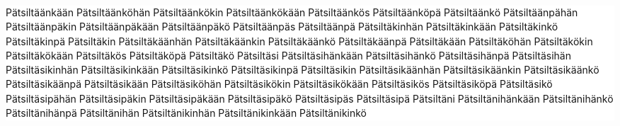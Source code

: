 Pätsiltäänkään
Pätsiltäänköhän
Pätsiltäänkökin
Pätsiltäänkökään
Pätsiltäänkös
Pätsiltäänköpä
Pätsiltäänkö
Pätsiltäänpähän
Pätsiltäänpäkin
Pätsiltäänpäkään
Pätsiltäänpäkö
Pätsiltäänpäs
Pätsiltäänpä
Pätsiltäkinhän
Pätsiltäkinkään
Pätsiltäkinkö
Pätsiltäkinpä
Pätsiltäkin
Pätsiltäkäänhän
Pätsiltäkäänkin
Pätsiltäkäänkö
Pätsiltäkäänpä
Pätsiltäkään
Pätsiltäköhän
Pätsiltäkökin
Pätsiltäkökään
Pätsiltäkös
Pätsiltäköpä
Pätsiltäkö
Pätsiltäsi
Pätsiltäsihänkään
Pätsiltäsihänkö
Pätsiltäsihänpä
Pätsiltäsihän
Pätsiltäsikinhän
Pätsiltäsikinkään
Pätsiltäsikinkö
Pätsiltäsikinpä
Pätsiltäsikin
Pätsiltäsikäänhän
Pätsiltäsikäänkin
Pätsiltäsikäänkö
Pätsiltäsikäänpä
Pätsiltäsikään
Pätsiltäsiköhän
Pätsiltäsikökin
Pätsiltäsikökään
Pätsiltäsikös
Pätsiltäsiköpä
Pätsiltäsikö
Pätsiltäsipähän
Pätsiltäsipäkin
Pätsiltäsipäkään
Pätsiltäsipäkö
Pätsiltäsipäs
Pätsiltäsipä
Pätsiltäni
Pätsiltänihänkään
Pätsiltänihänkö
Pätsiltänihänpä
Pätsiltänihän
Pätsiltänikinhän
Pätsiltänikinkään
Pätsiltänikinkö